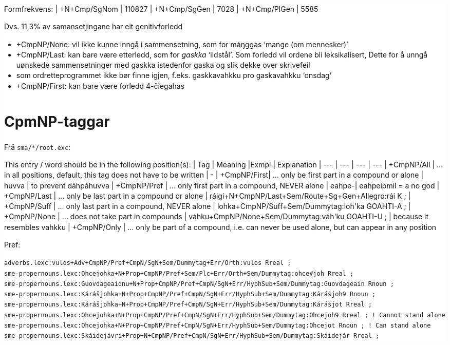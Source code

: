 Formfrekvens:
|  +N+Cmp/SgNom | 110827
|  +N+Cmp/SgGen |   7028
|  +N+Cmp/PlGen |   5585

Dvs. 11,3% av samansetjingane har eit genitivforledd

* +CmpNP/None: vil ikke kunne inngå i sammensetning, som for máŋggas
‘mange (om mennesker)’  
* +CmpNP/Last: kan bare være etterledd, som for <i>gaskka</i>  ‘ildstål’. Som forledd vil ordene bli leksikalisert, Dette for å unngå uønskede sammensetninger med gaskka istedenfor gaska og slik dekke over skrivefeil
* som ordretteprogrammet ikke bør finne igjen, f.eks. gaskkavahkku pro gaskavahkku ‘onsdag’­
* +CmpNP/First: kan bare være forledd 4-čiegahas

# CpmNP-taggar

Frå `sma/*/root.exc`:

This entry / word should be in the following position(s):
|  Tag         | Meaning                                                            |Exmpl.| Explanation
| --- | --- | --- | --- 
|  +CmpNP/All  | … in all positions,  default, this tag does not have to be written |   -
|  +CmpNP/First| … only be first part in a compound or alone                        | huvva |  to prevent dáhpáhuvva
|  +CmpNP/Pref | … only  first part in a compound, NEVER alone                      | eahpe-| eahpeipmil = a no god
|  +CmpNP/Last | … only be last part in a compound or alone                         | ráigi+N+CmpNP/Last+Sem/Route+Sg+Gen+Allegro:rái K ;
|  +CmpNP/Suff | … only  last part in a compound, NEVER alone                       |  lohka+CmpNP/Suff+Sem/Dummytag:loh'ka GOAHTI-A ;
|  +CmpNP/None | … does not take part in compounds                                  |  váhku+CmpNP/None+Sem/Dummytag:váh'ku GOAHTI-U ;  | because it resembles vahkku
|  +CmpNP/Only | … only be part of a compound, i.e. can never be used alone, but can appear in any position 

Pref:
```
adverbs.lexc:vulos+Adv+CmpNP/Pref+CmpN/SgN+Sem/Dummytag+Err/Orth:vulos Rreal ;
sme-propernouns.lexc:Ohcejohka+N+Prop+CmpNP/Pref+Sem/Plc+Err/Orth+Sem/Dummytag:ohce#joh Rreal ;
sme-propernouns.lexc:Guovdageaidnu+N+Prop+CmpNP/Pref+CmpN/SgN+Err/HyphSub+Sem/Dummytag:Guovdageain Rnoun ;
sme-propernouns.lexc:Kárášjohka+N+Prop+CmpNP/Pref+CmpN/SgN+Err/HyphSub+Sem/Dummytag:Kárášjoh9 Rnoun ;
sme-propernouns.lexc:Kárášjohka+N+Prop+CmpNP/Pref+CmpN/SgN+Err/HyphSub+Sem/Dummytag:Kárášjot Rreal ;
sme-propernouns.lexc:Ohcejohka+N+Prop+CmpNP/Pref+CmpN/SgN+Err/HyphSub+Sem/Dummytag:Ohcejoh9 Rreal ; ! Cannot stand alone
sme-propernouns.lexc:Ohcejohka+N+Prop+CmpNP/Pref+CmpN/SgN+Err/HyphSub+Sem/Dummytag:Ohcejot Rnoun ; ! Can stand alone
sme-propernouns.lexc:Skáidejávri+Prop+N+CmpNP/Pref+CmpN/SgN+Err/HyphSub+Sem/Dummytag:Skáidejár Rreal ;
```
